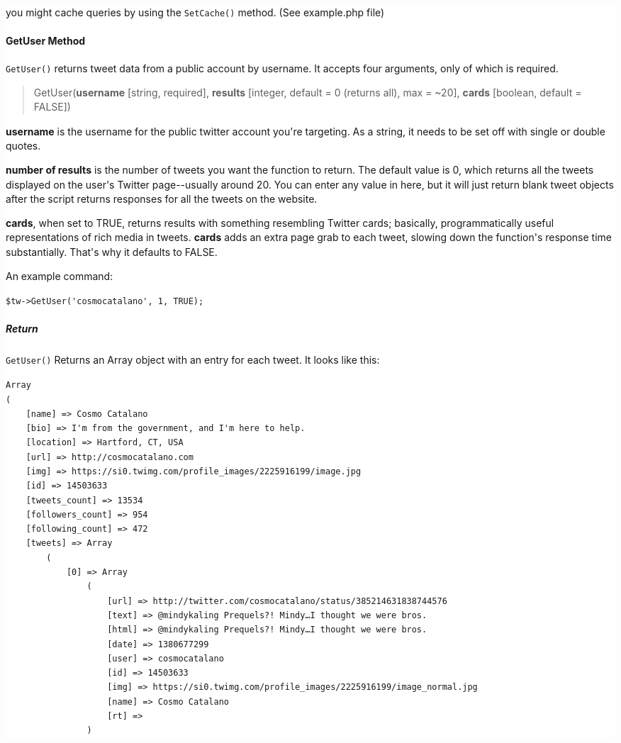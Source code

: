 you might cache queries by using the `SetCache()` method. (See example.php file)

#### GetUser Method

`GetUser()`  returns tweet data from a public account by username. It accepts four arguments, only of which is required.

>GetUser(**username** [string, required], **results** [integer, default = 0 (returns all), max = ~20], **cards** [boolean, default = FALSE])

**username** is the username for the public twitter account you're targeting. As a string, it needs to be set off with single or double quotes.

**number of results** is the number of tweets you want the function to return. The default value is 0, which returns all the tweets displayed on the user's Twitter page--usually around 20. You can enter any value in here, but it will just return blank tweet objects after the script returns responses for all the tweets on the website.

**cards**, when set to TRUE, returns results with something resembling Twitter cards; basically, programmatically useful representations of rich media in tweets. **cards** adds an extra page grab to each tweet, slowing down the function's response time substantially.  That's why it defaults to FALSE.

An example command:

	$tw->GetUser('cosmocatalano', 1, TRUE);

##### Return

`GetUser()` Returns an Array object with an entry for each tweet. It looks like this:

	Array
	(
		[name] => Cosmo Catalano
		[bio] => I'm from the government, and I'm here to help.
		[location] => Hartford, CT, USA
		[url] => http://cosmocatalano.com
		[img] => https://si0.twimg.com/profile_images/2225916199/image.jpg
		[id] => 14503633
		[tweets_count] => 13534
		[followers_count] => 954
		[following_count] => 472
		[tweets] => Array
			(
				[0] => Array
					(
						[url] => http://twitter.com/cosmocatalano/status/385214631838744576
						[text] => @mindykaling Prequels?! Mindy…I thought we were bros.
						[html] => @mindykaling Prequels?! Mindy…I thought we were bros.
						[date] => 1380677299
						[user] => cosmocatalano
						[id] => 14503633
						[img] => https://si0.twimg.com/profile_images/2225916199/image_normal.jpg
						[name] => Cosmo Catalano
						[rt] => 
					)
